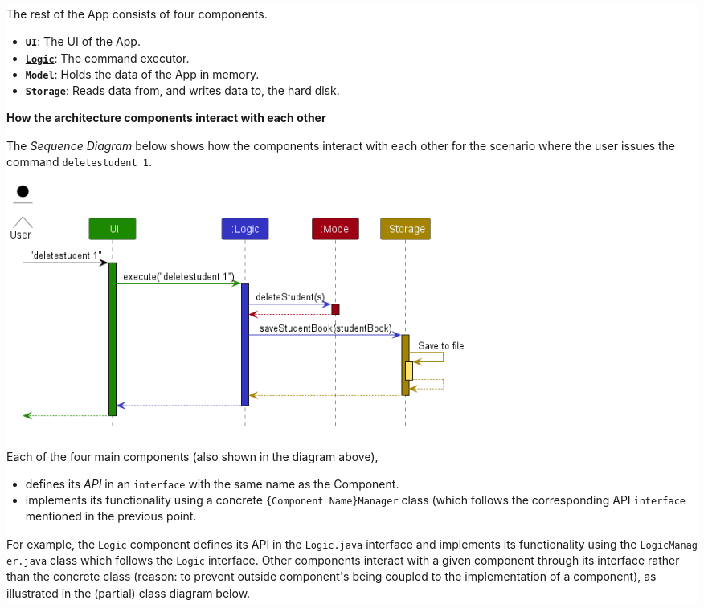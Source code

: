 The rest of the App consists of four components.

* [**`UI`**](#ui-component): The UI of the App.
* [**`Logic`**](#logic-component): The command executor.
* [**`Model`**](#model-component): Holds the data of the App in memory.
* [**`Storage`**](#storage-component): Reads data from, and writes data to, the hard disk.


**How the architecture components interact with each other**

The *Sequence Diagram* below shows how the components interact with each other for the scenario where the user issues the command `deletestudent 1`.

<img src="images/ArchitectureSequenceDiagram.png" width="574" />

Each of the four main components (also shown in the diagram above),

* defines its *API* in an `interface` with the same name as the Component.
* implements its functionality using a concrete `{Component Name}Manager` class (which follows the corresponding API `interface` mentioned in the previous point.

For example, the `Logic` component defines its API in the `Logic.java` interface and implements its functionality using the `LogicManager.java` class which follows the `Logic` interface. Other components interact with a given component through its interface rather than the concrete class (reason: to prevent outside component's being coupled to the implementation of a component), as illustrated in the (partial) class diagram below.
